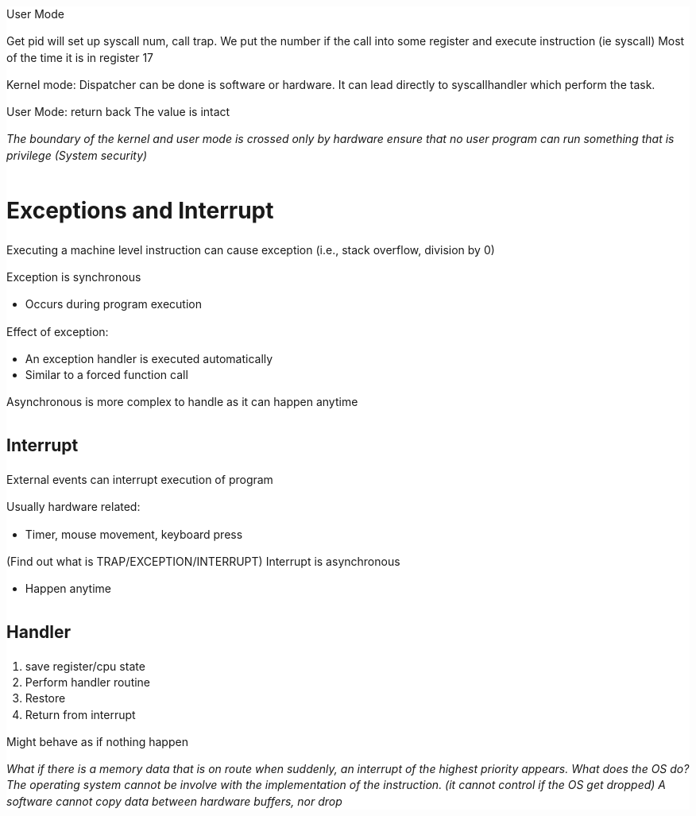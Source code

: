 User Mode

Get pid will set up syscall num, call trap.
We put the number if the call into some register and execute instruction (ie syscall)
Most of the time it is in register 17


Kernel mode:
Dispatcher can be done is software or hardware. It can lead directly to syscallhandler which perform the task.

User Mode:
return back 
The value is intact

*The boundary of the kernel and user mode is crossed only by hardware ensure that no user program can run something that is privilege (System security)*

# Exceptions and Interrupt
Executing a machine level instruction can cause exception
(i.e., stack overflow, division by 0)

Exception is synchronous
- Occurs during program execution

Effect of exception:
- An exception handler is executed automatically
- Similar to a forced function call

Asynchronous is more complex to handle as it can happen anytime

## Interrupt
External events can interrupt execution of program

Usually hardware related:
- Timer, mouse movement, keyboard press

(Find out what is TRAP/EXCEPTION/INTERRUPT)
Interrupt is asynchronous

- Happen anytime

## Handler

1. save register/cpu state
2. Perform handler routine
3. Restore
4. Return from interrupt

Might behave as if nothing happen

*What if there is a memory data that is on route when suddenly, an interrupt of the highest priority appears.  What does the OS do?*
*The operating system cannot be involve with the implementation of the instruction.*
*(it cannot control if the OS get dropped)*
*A software cannot copy data between hardware buffers, nor drop*
